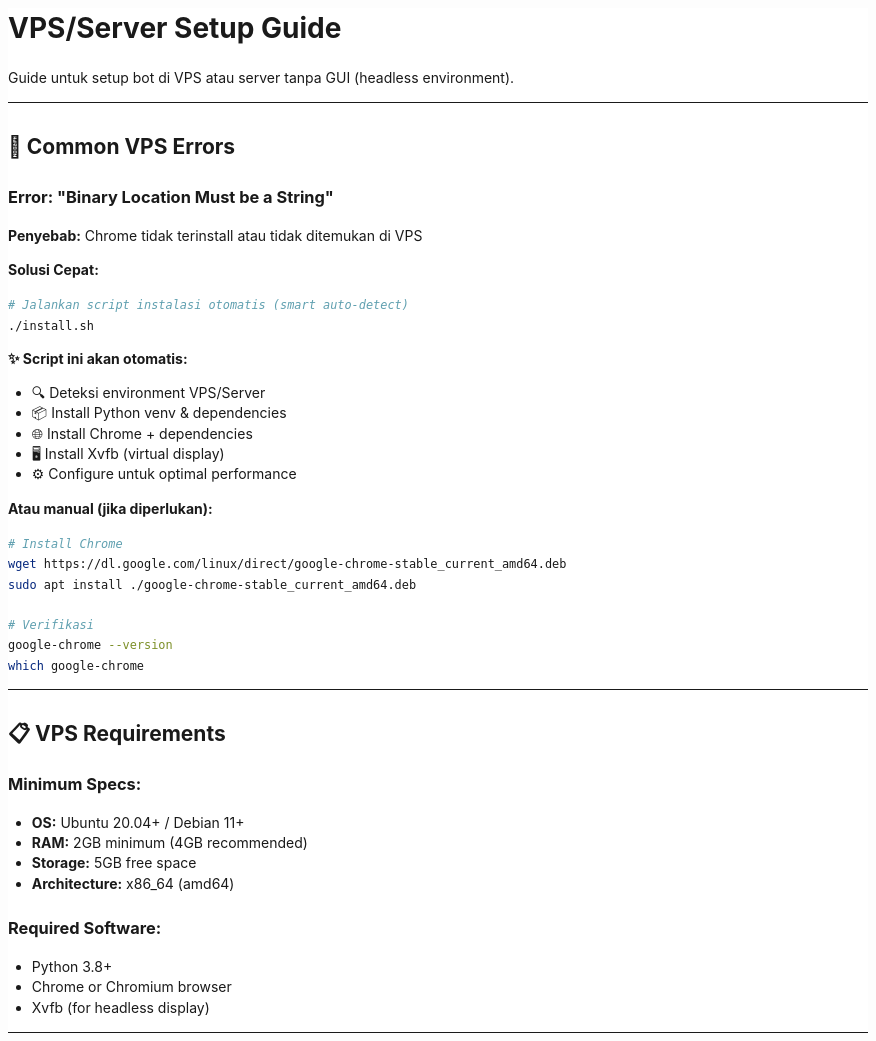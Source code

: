 # VPS/Server Setup Guide

Guide untuk setup bot di VPS atau server tanpa GUI (headless environment).

---

## 🚨 Common VPS Errors

### Error: "Binary Location Must be a String"

**Penyebab:** Chrome tidak terinstall atau tidak ditemukan di VPS

**Solusi Cepat:**

```bash
# Jalankan script instalasi otomatis (smart auto-detect)
./install.sh
```

**✨ Script ini akan otomatis:**
- 🔍 Deteksi environment VPS/Server
- 📦 Install Python venv & dependencies
- 🌐 Install Chrome + dependencies
- 🖥️ Install Xvfb (virtual display)
- ⚙️ Configure untuk optimal performance

**Atau manual (jika diperlukan):**

```bash
# Install Chrome
wget https://dl.google.com/linux/direct/google-chrome-stable_current_amd64.deb
sudo apt install ./google-chrome-stable_current_amd64.deb

# Verifikasi
google-chrome --version
which google-chrome
```

---

## 📋 VPS Requirements

### Minimum Specs:

- **OS:** Ubuntu 20.04+ / Debian 11+
- **RAM:** 2GB minimum (4GB recommended)
- **Storage:** 5GB free space
- **Architecture:** x86_64 (amd64)

### Required Software:

- Python 3.8+
- Chrome or Chromium browser
- Xvfb (for headless display)

---